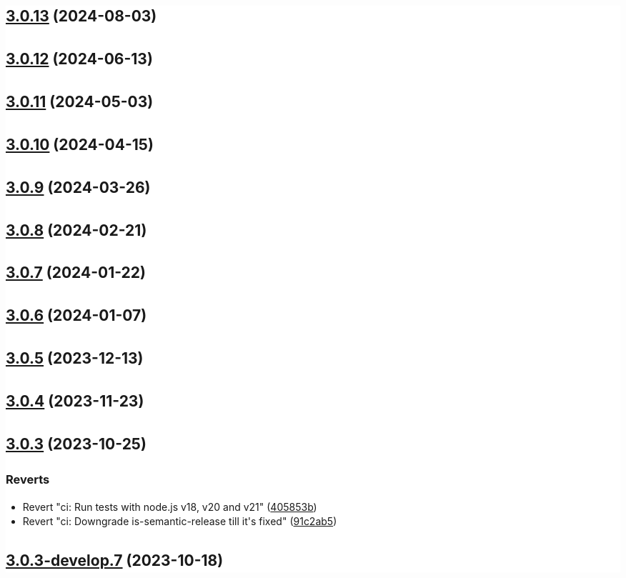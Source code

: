 ## [3.0.13](https://github.com/sebbo2002/fhem-log2db/compare/v3.0.12...v3.0.13) (2024-08-03)

## [3.0.12](https://github.com/sebbo2002/fhem-log2db/compare/v3.0.11...v3.0.12) (2024-06-13)

## [3.0.11](https://github.com/sebbo2002/fhem-log2db/compare/v3.0.10...v3.0.11) (2024-05-03)

## [3.0.10](https://github.com/sebbo2002/fhem-log2db/compare/v3.0.9...v3.0.10) (2024-04-15)

## [3.0.9](https://github.com/sebbo2002/fhem-log2db/compare/v3.0.8...v3.0.9) (2024-03-26)

## [3.0.8](https://github.com/sebbo2002/fhem-log2db/compare/v3.0.7...v3.0.8) (2024-02-21)

## [3.0.7](https://github.com/sebbo2002/fhem-log2db/compare/v3.0.6...v3.0.7) (2024-01-22)

## [3.0.6](https://github.com/sebbo2002/fhem-log2db/compare/v3.0.5...v3.0.6) (2024-01-07)

## [3.0.5](https://github.com/sebbo2002/fhem-log2db/compare/v3.0.4...v3.0.5) (2023-12-13)

## [3.0.4](https://github.com/sebbo2002/fhem-log2db/compare/v3.0.3...v3.0.4) (2023-11-23)

## [3.0.3](https://github.com/sebbo2002/fhem-log2db/compare/v3.0.2...v3.0.3) (2023-10-25)


### Reverts

* Revert "ci: Run tests with node.js v18, v20 and v21" ([405853b](https://github.com/sebbo2002/fhem-log2db/commit/405853bbd7fc55eb224ff657af7dab26f9482d88))
* Revert "ci: Downgrade is-semantic-release till it's fixed" ([91c2ab5](https://github.com/sebbo2002/fhem-log2db/commit/91c2ab59d0559a060c11d07973382c465dd3345d))

## [3.0.3-develop.7](https://github.com/sebbo2002/fhem-log2db/compare/v3.0.3-develop.6...v3.0.3-develop.7) (2023-10-18)
